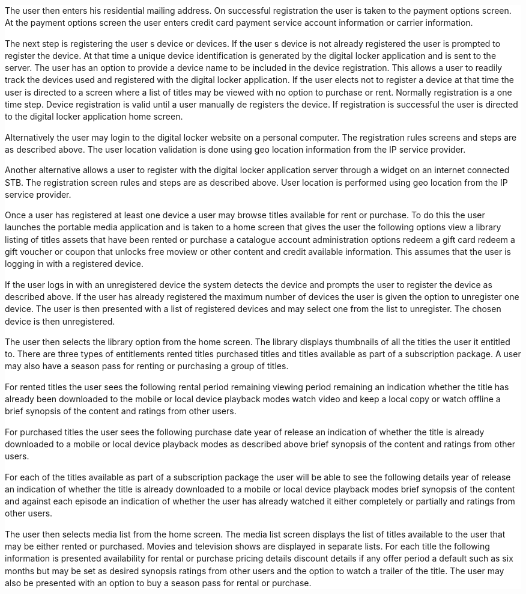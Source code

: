 The user then enters his residential mailing address. On successful registration the user is taken to the payment options screen. At the payment options screen the user enters credit card payment service account information or carrier information.

The next step is registering the user s device or devices. If the user s device is not already registered the user is prompted to register the device. At that time a unique device identification is generated by the digital locker application and is sent to the server. The user has an option to provide a device name to be included in the device registration. This allows a user to readily track the devices used and registered with the digital locker application. If the user elects not to register a device at that time the user is directed to a screen where a list of titles may be viewed with no option to purchase or rent. Normally registration is a one time step. Device registration is valid until a user manually de registers the device. If registration is successful the user is directed to the digital locker application home screen.

Alternatively the user may login to the digital locker website on a personal computer. The registration rules screens and steps are as described above. The user location validation is done using geo location information from the IP service provider.

Another alternative allows a user to register with the digital locker application server through a widget on an internet connected STB. The registration screen rules and steps are as described above. User location is performed using geo location from the IP service provider.

Once a user has registered at least one device a user may browse titles available for rent or purchase. To do this the user launches the portable media application and is taken to a home screen that gives the user the following options view a library listing of titles assets that have been rented or purchase a catalogue account administration options redeem a gift card redeem a gift voucher or coupon that unlocks free moview or other content and credit available information. This assumes that the user is logging in with a registered device.

If the user logs in with an unregistered device the system detects the device and prompts the user to register the device as described above. If the user has already registered the maximum number of devices the user is given the option to unregister one device. The user is then presented with a list of registered devices and may select one from the list to unregister. The chosen device is then unregistered.

The user then selects the library option from the home screen. The library displays thumbnails of all the titles the user it entitled to. There are three types of entitlements rented titles purchased titles and titles available as part of a subscription package. A user may also have a season pass for renting or purchasing a group of titles.

For rented titles the user sees the following rental period remaining viewing period remaining an indication whether the title has already been downloaded to the mobile or local device playback modes watch video and keep a local copy or watch offline a brief synopsis of the content and ratings from other users.

For purchased titles the user sees the following purchase date year of release an indication of whether the title is already downloaded to a mobile or local device playback modes as described above brief synopsis of the content and ratings from other users.

For each of the titles available as part of a subscription package the user will be able to see the following details year of release an indication of whether the title is already downloaded to a mobile or local device playback modes brief synopsis of the content and against each episode an indication of whether the user has already watched it either completely or partially and ratings from other users.

The user then selects media list from the home screen. The media list screen displays the list of titles available to the user that may be either rented or purchased. Movies and television shows are displayed in separate lists. For each title the following information is presented availability for rental or purchase pricing details discount details if any offer period a default such as six months but may be set as desired synopsis ratings from other users and the option to watch a trailer of the title. The user may also be presented with an option to buy a season pass for rental or purchase.
